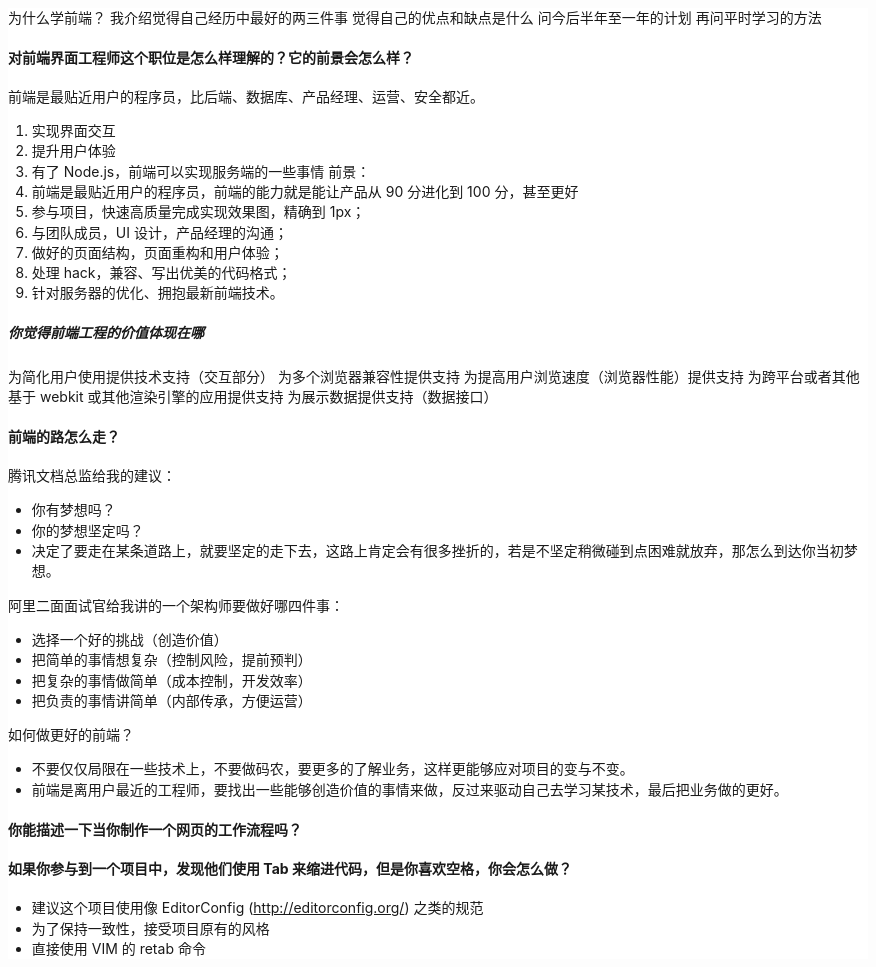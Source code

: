 为什么学前端？
我介绍觉得自己经历中最好的两三件事
觉得自己的优点和缺点是什么
问今后半年至一年的计划
再问平时学习的方法

#### 对前端界面工程师这个职位是怎么样理解的？它的前景会怎么样？

前端是最贴近用户的程序员，比后端、数据库、产品经理、运营、安全都近。

1. 实现界面交互
2. 提升用户体验
3. 有了 Node.js，前端可以实现服务端的一些事情
   前景：
4. 前端是最贴近用户的程序员，前端的能力就是能让产品从 90 分进化到 100 分，甚至更好
5. 参与项目，快速高质量完成实现效果图，精确到 1px；
6. 与团队成员，UI 设计，产品经理的沟通；
7. 做好的页面结构，页面重构和用户体验；
8. 处理 hack，兼容、写出优美的代码格式；
9. 针对服务器的优化、拥抱最新前端技术。

##### 你觉得前端工程的价值体现在哪

为简化用户使用提供技术支持（交互部分）
为多个浏览器兼容性提供支持
为提高用户浏览速度（浏览器性能）提供支持
为跨平台或者其他基于 webkit 或其他渲染引擎的应用提供支持
为展示数据提供支持（数据接口）

#### 前端的路怎么走？

腾讯文档总监给我的建议：

- 你有梦想吗？
- 你的梦想坚定吗？
- 决定了要走在某条道路上，就要坚定的走下去，这路上肯定会有很多挫折的，若是不坚定稍微碰到点困难就放弃，那怎么到达你当初梦想。

阿里二面面试官给我讲的一个架构师要做好哪四件事：

- 选择一个好的挑战（创造价值）
- 把简单的事情想复杂（控制风险，提前预判）
- 把复杂的事情做简单（成本控制，开发效率）
- 把负责的事情讲简单（内部传承，方便运营）

如何做更好的前端？

- 不要仅仅局限在一些技术上，不要做码农，要更多的了解业务，这样更能够应对项目的变与不变。
- 前端是离用户最近的工程师，要找出一些能够创造价值的事情来做，反过来驱动自己去学习某技术，最后把业务做的更好。

#### 你能描述一下当你制作一个网页的工作流程吗？

#### 如果你参与到一个项目中，发现他们使用 Tab 来缩进代码，但是你喜欢空格，你会怎么做？

- 建议这个项目使用像 EditorConfig (http://editorconfig.org/) 之类的规范
- 为了保持一致性，接受项目原有的风格
- 直接使用 VIM 的 retab 命令
